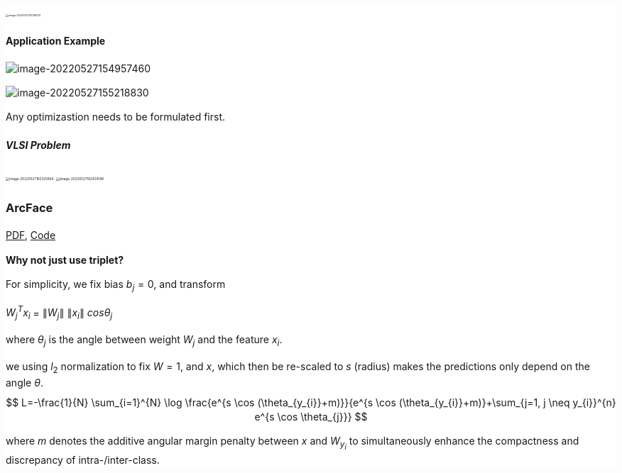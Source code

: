<img src="https://ik.imagekit.io/haochen/Typora/image-20220527151138331.png" alt="image-20220527151138331" style="zoom:25%;" />

#### Application Example

![image-20220527154957460](https://ik.imagekit.io/haochen/Typora/image-20220527154957460.png)

![image-20220527155218830](https://ik.imagekit.io/haochen/Typora/image-20220527155218830.png)



Any optimizastion needs to be formulated first.

##### VLSI Problem

<img src="https://ik.imagekit.io/haochen/Typora/image-20220527162325864.png" alt="image-20220527162325864" style="zoom:33%;" />

<img src="https://ik.imagekit.io/haochen/Typora/image-20220527162434198.png" alt="image-20220527162434198" style="zoom:33%;" />





### ArcFace

[PDF](https://arxiv.org/pdf/1801.07698v3.pdf), [Code](https://github.com/deepinsight/insightface)

**Why not just use triplet?**



For simplicity, we fix bias $b_j=0$, and transform

$W_j^T x_i$ = $\|W_j\|\ \|x_i\|\ cos\theta_j$



where $\theta_j$ is the angle between weight $W_j$ and the feature $x_i$. 

we using $l_2$ normalization to fix $W=1$, and $x$, which then be re-scaled to $s$ (radius) makes the predictions only depend on the angle $\theta$.
$$
L=-\frac{1}{N} \sum_{i=1}^{N} \log \frac{e^{s \cos (\theta_{y_{i}}+m)}}{e^{s \cos (\theta_{y_{i}}+m)}+\sum_{j=1, j \neq y_{i}}^{n} e^{s \cos \theta_{j}}}
$$


where $m$ denotes the additive angular margin penalty between $x$ and $W_{y_i}$ to simultaneously enhance the compactness and discrepancy of intra-/inter-class.



